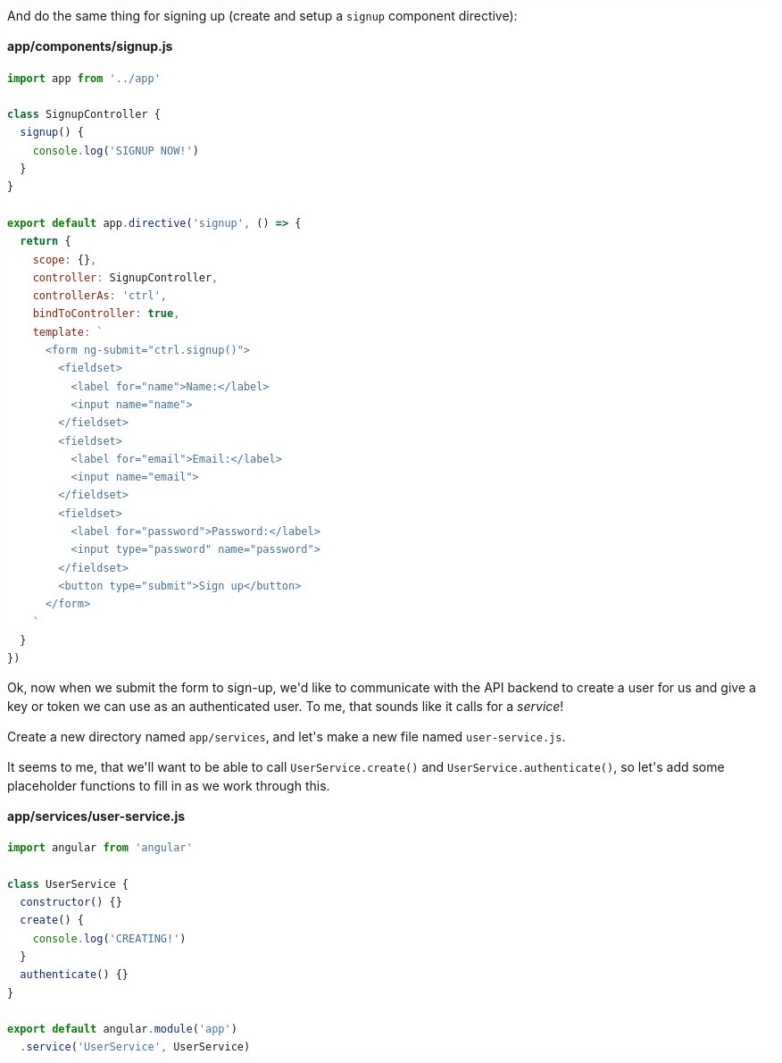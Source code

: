 And do the same thing for signing up (create and setup a `signup` component directive):

__app/components/signup.js__
```js
import app from '../app'

class SignupController {
  signup() {
    console.log('SIGNUP NOW!')
  }
}

export default app.directive('signup', () => {
  return {
    scope: {},
    controller: SignupController,
    controllerAs: 'ctrl',
    bindToController: true,
    template: `
      <form ng-submit="ctrl.signup()">
        <fieldset>
          <label for="name">Name:</label>
          <input name="name">
        </fieldset>
        <fieldset>
          <label for="email">Email:</label>
          <input name="email">
        </fieldset>
        <fieldset>
          <label for="password">Password:</label>
          <input type="password" name="password">
        </fieldset>
        <button type="submit">Sign up</button>
      </form>
    `
  }
})
```

Ok, now when we submit the form to sign-up, we'd like to communicate with the API backend to create a user for us and give a key or token we can use as an authenticated user. To me, that sounds like it calls for a *service*!

Create a new directory named `app/services`, and let's make a new file named `user-service.js`.

It seems to me, that we'll want to be able to call `UserService.create()` and `UserService.authenticate()`, so let's add some placeholder functions to fill in as we work through this.

__app/services/user-service.js__
```js
import angular from 'angular'

class UserService {
  constructor() {}
  create() {
    console.log('CREATING!')
  }
  authenticate() {}
}

export default angular.module('app')
  .service('UserService', UserService)
```
